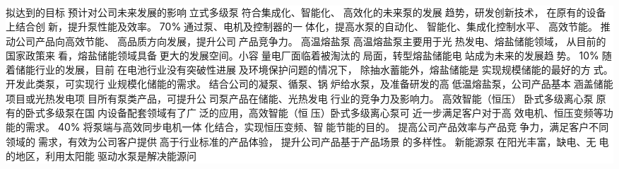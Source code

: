 拟达到的目标
预计对公司未来发展的影响
立式多级泵
符合集成化、智能化、
高效化的未来泵的发展
趋势，研发创新技术，
在原有的设备上结合创
新，提升泵性能及效率。
70%
通过泵、电机及控制器的一
体化，提高水泵的自动化、
智能化、集成化控制水平、
高效节能。
推动公司产品向高效节能、
高品质方向发展，提升公司
产品竞争力。
高温熔盐泵
高温熔盐泵主要用于光
热发电、熔盐储能领域，
从目前的国家政策来
看，熔盐储能领域具备
更大的发展空间。小容
量电厂面临着被淘汰的
局面，转型熔盐储能电
站成为未来的发展趋
势。
10%
随着储能行业的发展，目前
在电池行业没有突破性进展
及环境保护问题的情况下，
除抽水蓄能外，熔盐储能是
实现规模储能的最好的方
式。开发此类泵，可实现行
业规模化储能的需求。
结合公司的凝泵、循泵、锅
炉给水泵，及准备研发的高
低温熔盐泵，公司产品基本
涵盖储能项目或光热发电项
目所有泵类产品，可提升公
司泵产品在储能、光热发电
行业的竞争力及影响力。
高效智能（恒压）
卧式多级离心泵
原有的卧式多级泵在国
内设备配套领域有了广
泛的应用，高效智能（恒
压）卧式多级离心泵可
近一步满足客户对于高
效电机、恒压变频等功
能的需求。
40%
将泵端与高效同步电机一体
化结合，实现恒压变频、智
能节能的目的。
提高公司产品效率与产品竞
争力，满足客户不同领域的
需求，有效为公司客户提供
高于行业标准的产品体验，
提升公司产品基于产品场景
的多样性。
新能源泵
在阳光丰富，缺电、无
电的地区，利用太阳能
驱动水泵是解决能源问